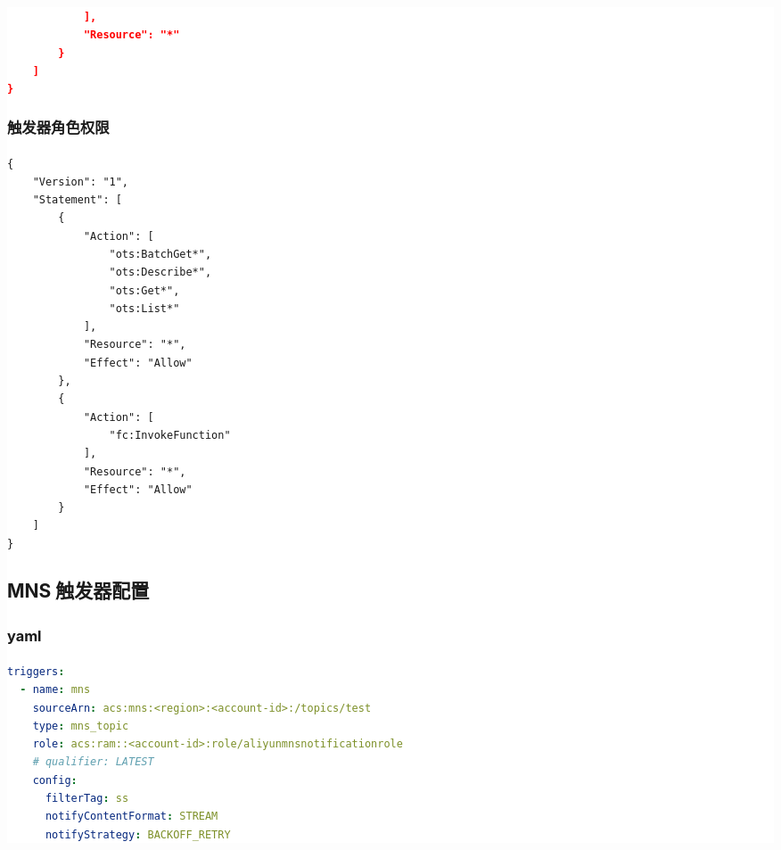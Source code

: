 ```json
            ],
            "Resource": "*"
        }
    ]
}
```

### 触发器角色权限
````
{
    "Version": "1",
    "Statement": [
        {
            "Action": [
                "ots:BatchGet*",
                "ots:Describe*",
                "ots:Get*",
                "ots:List*"
            ],
            "Resource": "*",
            "Effect": "Allow"
        },
        {
            "Action": [
                "fc:InvokeFunction"
            ],
            "Resource": "*",
            "Effect": "Allow"
        }
    ]
}
````


## MNS 触发器配置

### yaml

```yaml
triggers:
  - name: mns
    sourceArn: acs:mns:<region>:<account-id>:/topics/test
    type: mns_topic
    role: acs:ram::<account-id>:role/aliyunmnsnotificationrole
    # qualifier: LATEST
    config:
      filterTag: ss
      notifyContentFormat: STREAM
      notifyStrategy: BACKOFF_RETRY
```
